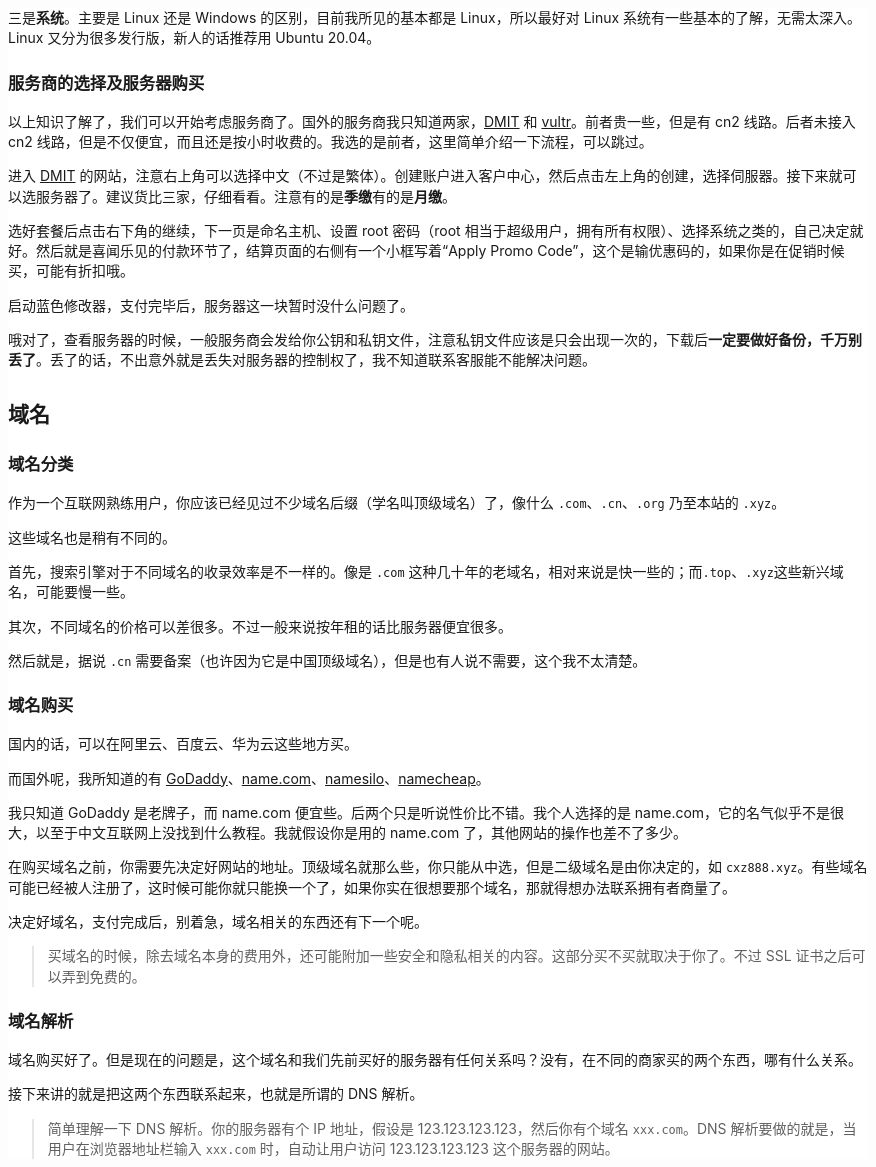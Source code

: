 三是**系统**。主要是 Linux 还是 Windows 的区别，目前我所见的基本都是 Linux，所以最好对 Linux 系统有一些基本的了解，无需太深入。Linux 又分为很多发行版，新人的话推荐用 Ubuntu 20.04。

### 服务商的选择及服务器购买

以上知识了解了，我们可以开始考虑服务商了。国外的服务商我只知道两家，[DMIT](https://www.dmit.io/) 和 [vultr](https://www.vultr.com/)。前者贵一些，但是有 cn2 线路。后者未接入 cn2 线路，但是不仅便宜，而且还是按小时收费的。我选的是前者，这里简单介绍一下流程，可以跳过。

进入 [DMIT](https://www.dmit.io/) 的网站，注意右上角可以选择中文（不过是繁体）。创建账户进入客户中心，然后点击左上角的创建，选择伺服器。接下来就可以选服务器了。建议货比三家，仔细看看。注意有的是**季缴**有的是**月缴**。

选好套餐后点击右下角的继续，下一页是命名主机、设置 root 密码（root 相当于超级用户，拥有所有权限）、选择系统之类的，自己决定就好。然后就是喜闻乐见的付款环节了，结算页面的右侧有一个小框写着“Apply Promo Code”，这个是输优惠码的，如果你是在促销时候买，可能有折扣哦。

启动蓝色修改器，支付完毕后，服务器这一块暂时没什么问题了。

哦对了，查看服务器的时候，一般服务商会发给你公钥和私钥文件，注意私钥文件应该是只会出现一次的，下载后**一定要做好备份，千万别丢了**。丢了的话，不出意外就是丢失对服务器的控制权了，我不知道联系客服能不能解决问题。

## 域名

### 域名分类

作为一个互联网熟练用户，你应该已经见过不少域名后缀（学名叫顶级域名）了，像什么 `.com`、`.cn`、`.org` 乃至本站的 `.xyz`。

这些域名也是稍有不同的。

首先，搜索引擎对于不同域名的收录效率是不一样的。像是 `.com` 这种几十年的老域名，相对来说是快一些的；而`.top`、`.xyz`这些新兴域名，可能要慢一些。

其次，不同域名的价格可以差很多。不过一般来说按年租的话比服务器便宜很多。

然后就是，据说 `.cn` 需要备案（也许因为它是中国顶级域名），但是也有人说不需要，这个我不太清楚。

### 域名购买

国内的话，可以在阿里云、百度云、华为云这些地方买。

而国外呢，我所知道的有 [GoDaddy](https://godaddy.com/)、[name.com](https://www.name.com/zh-cn/)、[namesilo](https://www.namesilo.com/)、[namecheap](https://www.namecheap.com/)。

我只知道 GoDaddy 是老牌子，而 name.com 便宜些。后两个只是听说性价比不错。我个人选择的是 name.com，它的名气似乎不是很大，以至于中文互联网上没找到什么教程。我就假设你是用的 name.com 了，其他网站的操作也差不了多少。

在购买域名之前，你需要先决定好网站的地址。顶级域名就那么些，你只能从中选，但是二级域名是由你决定的，如 `cxz888.xyz`。有些域名可能已经被人注册了，这时候可能你就只能换一个了，如果你实在很想要那个域名，那就得想办法联系拥有者商量了。

决定好域名，支付完成后，别着急，域名相关的东西还有下一个呢。

> 买域名的时候，除去域名本身的费用外，还可能附加一些安全和隐私相关的内容。这部分买不买就取决于你了。不过 SSL 证书之后可以弄到免费的。

### 域名解析

域名购买好了。但是现在的问题是，这个域名和我们先前买好的服务器有任何关系吗？没有，在不同的商家买的两个东西，哪有什么关系。

接下来讲的就是把这两个东西联系起来，也就是所谓的 DNS 解析。

> 简单理解一下 DNS 解析。你的服务器有个 IP 地址，假设是 123.123.123.123，然后你有个域名 `xxx.com`。DNS 解析要做的就是，当用户在浏览器地址栏输入 `xxx.com` 时，自动让用户访问 123.123.123.123 这个服务器的网站。
